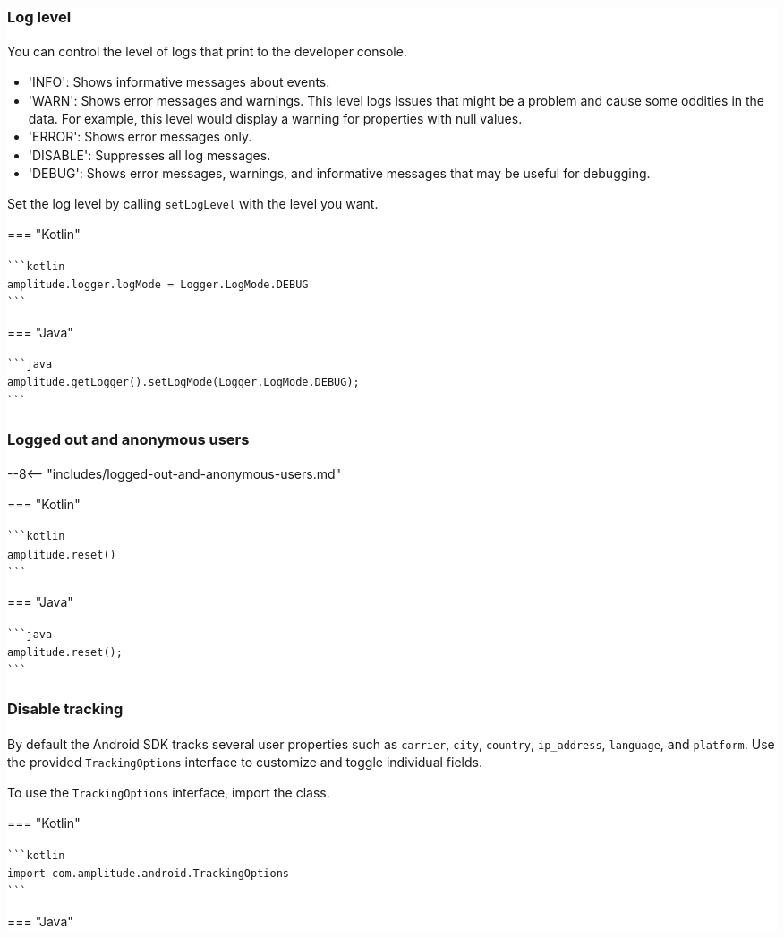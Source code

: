 ### Log level

You can control the level of logs that print to the developer console.

* 'INFO': Shows informative messages about events.
* 'WARN': Shows error messages and warnings. This level logs issues that might be a problem and cause some oddities in the data. For example, this level would display a warning for properties with null values.
* 'ERROR': Shows error messages only.
* 'DISABLE': Suppresses all log messages.
* 'DEBUG': Shows error messages, warnings, and informative messages that may be useful for debugging.

Set the log level by calling `setLogLevel` with the level you want.

=== "Kotlin"

    ```kotlin
    amplitude.logger.logMode = Logger.LogMode.DEBUG
    ```

=== "Java"

    ```java
    amplitude.getLogger().setLogMode(Logger.LogMode.DEBUG);
    ```

### Logged out and anonymous users

--8<-- "includes/logged-out-and-anonymous-users.md"

=== "Kotlin"

    ```kotlin
    amplitude.reset()
    ```

=== "Java"

    ```java
    amplitude.reset();
    ```

### Disable tracking

By default the Android SDK tracks several user properties such as `carrier`, `city`, `country`, `ip_address`, `language`, and `platform`.
Use the provided `TrackingOptions` interface to customize and toggle individual fields.

To use the `TrackingOptions` interface, import the class.

=== "Kotlin"

    ```kotlin
    import com.amplitude.android.TrackingOptions
    ```

=== "Java"
